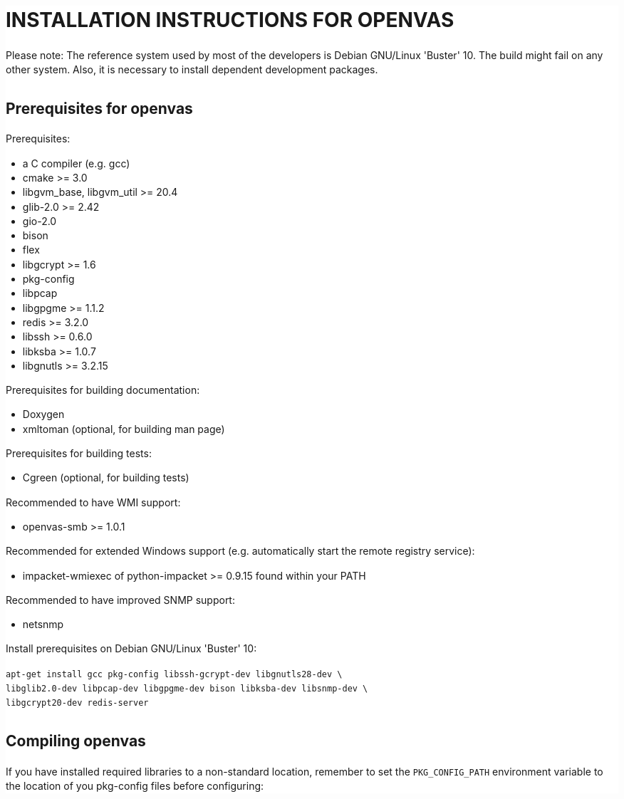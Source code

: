 INSTALLATION INSTRUCTIONS FOR OPENVAS
=====================================

Please note: The reference system used by most of the developers is Debian
GNU/Linux 'Buster' 10. The build might fail on any other system. Also, it is
necessary to install dependent development packages.

Prerequisites for openvas
-------------------------

Prerequisites:
* a C compiler (e.g. gcc)
* cmake >= 3.0
* libgvm_base, libgvm_util >= 20.4
* glib-2.0 >= 2.42
* gio-2.0
* bison
* flex
* libgcrypt >= 1.6
* pkg-config
* libpcap
* libgpgme >= 1.1.2
* redis >= 3.2.0
* libssh >= 0.6.0
* libksba >= 1.0.7
* libgnutls >= 3.2.15

Prerequisites for building documentation:
* Doxygen
* xmltoman (optional, for building man page)

Prerequisites for building tests:
* Cgreen (optional, for building tests)

Recommended to have WMI support:
* openvas-smb >= 1.0.1

Recommended for extended Windows support (e.g. automatically start the remote registry service):
* impacket-wmiexec of python-impacket >= 0.9.15 found within your PATH

Recommended to have improved SNMP support:
* netsnmp

Install prerequisites on Debian GNU/Linux 'Buster' 10:

    apt-get install gcc pkg-config libssh-gcrypt-dev libgnutls28-dev \
    libglib2.0-dev libpcap-dev libgpgme-dev bison libksba-dev libsnmp-dev \
    libgcrypt20-dev redis-server


Compiling openvas
-----------------

If you have installed required libraries to a non-standard location, remember to
set the `PKG_CONFIG_PATH` environment variable to the location of you pkg-config
files before configuring:
